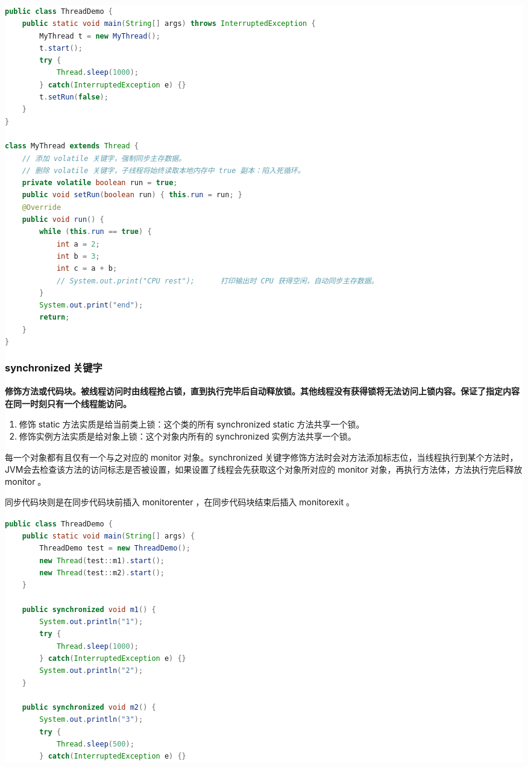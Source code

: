 ```java
public class ThreadDemo {
    public static void main(String[] args) throws InterruptedException {
        MyThread t = new MyThread();
        t.start();
        try { 
            Thread.sleep(1000); 
        } catch(InterruptedException e) {}
        t.setRun(false);      
    }
}

class MyThread extends Thread {
    // 添加 volatile 关键字，强制同步主存数据。
    // 删除 volatile 关键字，子线程将始终读取本地内存中 true 副本：陷入死循环。
    private volatile boolean run = true;             
    public void setRun(boolean run) { this.run = run; }
    @Override
    public void run() {
        while (this.run == true) {
            int a = 2;
            int b = 3;
            int c = a + b;
            // System.out.print("CPU rest");      打印输出时 CPU 获得空闲，自动同步主存数据。
        }
        System.out.print("end");   
        return;
    }
}
```



### synchronized 关键字

**修饰方法或代码块。被线程访问时由线程抢占锁，直到执行完毕后自动释放锁。其他线程没有获得锁将无法访问上锁内容。保证了指定内容在同一时刻只有一个线程能访问。**

1. 修饰 static 方法实质是给当前类上锁：这个类的所有 synchronized static 方法共享一个锁。
2. 修饰实例方法实质是给对象上锁：这个对象内所有的 synchronized 实例方法共享一个锁。

每一个对象都有且仅有一个与之对应的 monitor 对象。synchronized 关键字修饰方法时会对方法添加标志位，当线程执行到某个方法时，JVM会去检查该方法的访问标志是否被设置，如果设置了线程会先获取这个对象所对应的 monitor 对象，再执行方法体，方法执行完后释放 monitor 。 

同步代码块则是在同步代码块前插入 monitorenter ，在同步代码块结束后插入 monitorexit 。


```java
public class ThreadDemo {
    public static void main(String[] args) {
        ThreadDemo test = new ThreadDemo();
        new Thread(test::m1).start();
        new Thread(test::m2).start();   
    }
    
    public synchronized void m1() {
        System.out.println("1");
        try { 
            Thread.sleep(1000); 
        } catch(InterruptedException e) {}
        System.out.println("2");
    }

    public synchronized void m2() {
        System.out.println("3");
        try { 
            Thread.sleep(500); 
        } catch(InterruptedException e) {}
```
